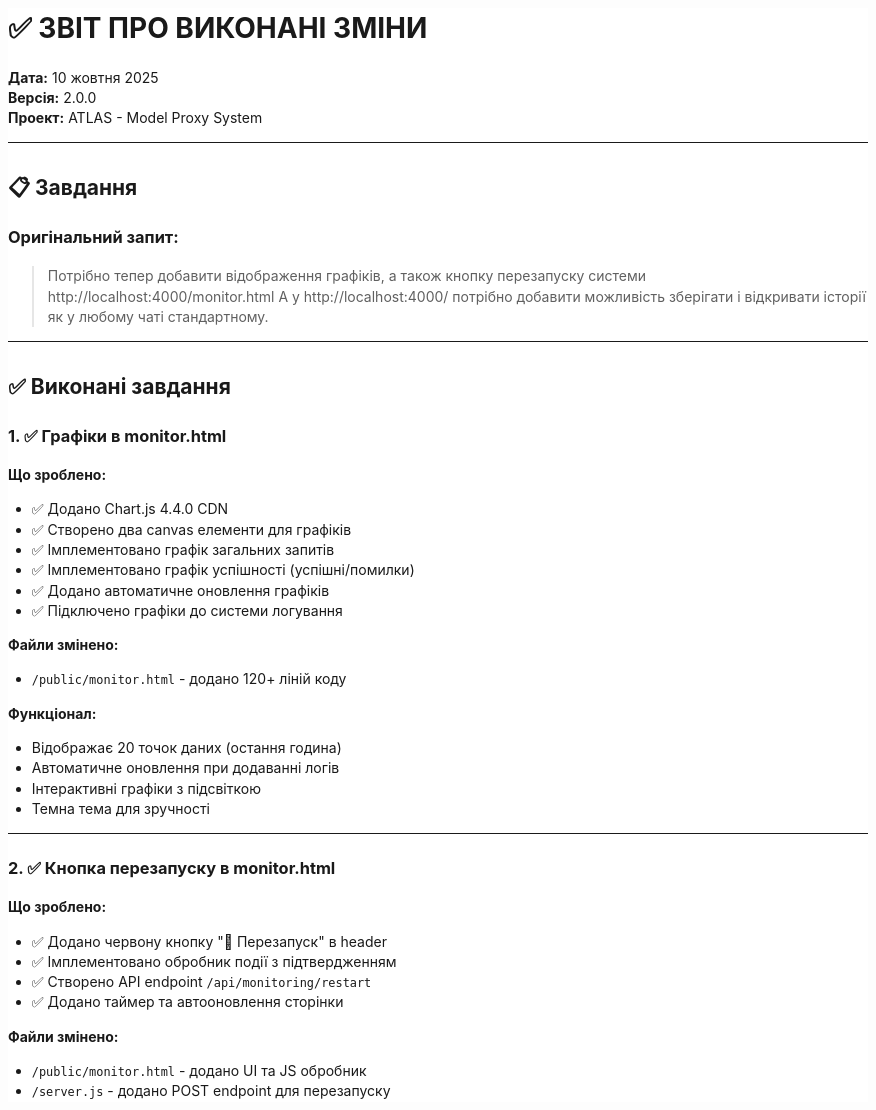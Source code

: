 # ✅ ЗВІТ ПРО ВИКОНАНІ ЗМІНИ

**Дата:** 10 жовтня 2025  
**Версія:** 2.0.0  
**Проект:** ATLAS - Model Proxy System

---

## 📋 Завдання

### Оригінальний запит:
> Потрібно тепер добавити відображення графіків, а також кнопку перезапуску системи http://localhost:4000/monitor.html
> А у http://localhost:4000/ потрібно добавити можливість зберігати і відкривати історії як у любому чаті стандартному.

---

## ✅ Виконані завдання

### 1. ✅ Графіки в monitor.html

**Що зроблено:**
- ✅ Додано Chart.js 4.4.0 CDN
- ✅ Створено два canvas елементи для графіків
- ✅ Імплементовано графік загальних запитів
- ✅ Імплементовано графік успішності (успішні/помилки)
- ✅ Додано автоматичне оновлення графіків
- ✅ Підключено графіки до системи логування

**Файли змінено:**
- `/public/monitor.html` - додано 120+ ліній коду

**Функціонал:**
- Відображає 20 точок даних (остання година)
- Автоматичне оновлення при додаванні логів
- Інтерактивні графіки з підсвіткою
- Темна тема для зручності

---

### 2. ✅ Кнопка перезапуску в monitor.html

**Що зроблено:**
- ✅ Додано червону кнопку "🔄 Перезапуск" в header
- ✅ Імплементовано обробник події з підтвердженням
- ✅ Створено API endpoint `/api/monitoring/restart`
- ✅ Додано таймер та автооновлення сторінки

**Файли змінено:**
- `/public/monitor.html` - додано UI та JS обробник
- `/server.js` - додано POST endpoint для перезапуску
